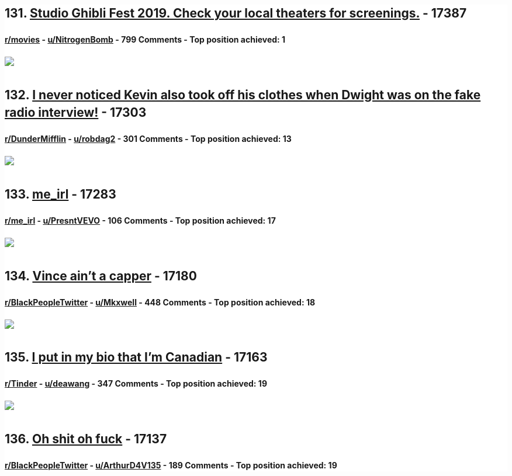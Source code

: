 ## 131. [Studio Ghibli Fest 2019. Check your local theaters for screenings.](http://reddit.com/r/movies/comments/bln6uo/studio_ghibli_fest_2019_check_your_local_theaters/) - 17387
#### [r/movies](http://reddit.com/r/movies) - [u/NitrogenBomb](http://reddit.com/u/NitrogenBomb) - 799 Comments - Top position achieved: 1

<a href="https://i.redd.it/jy7gf8y2eqw21.jpg"><img src="https://b.thumbs.redditmedia.com/puMDbDdjyAX-M5qD3KpEvH8xYMEG4IHaCSmwEfjaEKk.jpg"></img></a>

## 132. [I never noticed Kevin also took off his clothes when Dwight was on the fake radio interview!](http://reddit.com/r/DunderMifflin/comments/blpzk1/i_never_noticed_kevin_also_took_off_his_clothes/) - 17303
#### [r/DunderMifflin](http://reddit.com/r/DunderMifflin) - [u/robdag2](http://reddit.com/u/robdag2) - 301 Comments - Top position achieved: 13

<a href="https://i.redd.it/x4n5xgzs6sw21.png"><img src="https://b.thumbs.redditmedia.com/BeKfd5o8dYbrcsCBMfezTKAM5pbTDSq5koKo9yMZcYs.jpg"></img></a>

## 133. [me_irl](http://reddit.com/r/me_irl/comments/blkclh/me_irl/) - 17283
#### [r/me_irl](http://reddit.com/r/me_irl) - [u/PresntVEVO](http://reddit.com/u/PresntVEVO) - 106 Comments - Top position achieved: 17

<a href="https://i.redd.it/dax2kg7evow21.jpg"><img src="https://b.thumbs.redditmedia.com/_7JqFopxxyABzc-hmfS4tPdRlvFTk2OsThU8LUtW8rU.jpg"></img></a>

## 134. [Vince ain’t a capper](http://reddit.com/r/BlackPeopleTwitter/comments/blvzhj/vince_aint_a_capper/) - 17180
#### [r/BlackPeopleTwitter](http://reddit.com/r/BlackPeopleTwitter) - [u/Mkxwell](http://reddit.com/u/Mkxwell) - 448 Comments - Top position achieved: 18

<a href="https://i.redd.it/a9iia0q4quw21.jpg"><img src="https://a.thumbs.redditmedia.com/4yUjKpLSrqAE8VvMw1jeAV-KYs3Xj3Dh3eE21GoBmm4.jpg"></img></a>

## 135. [I put in my bio that I’m Canadian](http://reddit.com/r/Tinder/comments/blvy2c/i_put_in_my_bio_that_im_canadian/) - 17163
#### [r/Tinder](http://reddit.com/r/Tinder) - [u/deawang](http://reddit.com/u/deawang) - 347 Comments - Top position achieved: 19

<a href="https://i.redd.it/vuh1lhujpuw21.jpg"><img src="https://b.thumbs.redditmedia.com/lYbRBFqQSRhOFpV9r2NbBBLrtzY3XbLHIkDK9HaPhss.jpg"></img></a>

## 136. [Oh shit oh fuck](http://reddit.com/r/BlackPeopleTwitter/comments/blob9k/oh_shit_oh_fuck/) - 17137
#### [r/BlackPeopleTwitter](http://reddit.com/r/BlackPeopleTwitter) - [u/ArthurD4V135](http://reddit.com/u/ArthurD4V135) - 189 Comments - Top position achieved: 19
